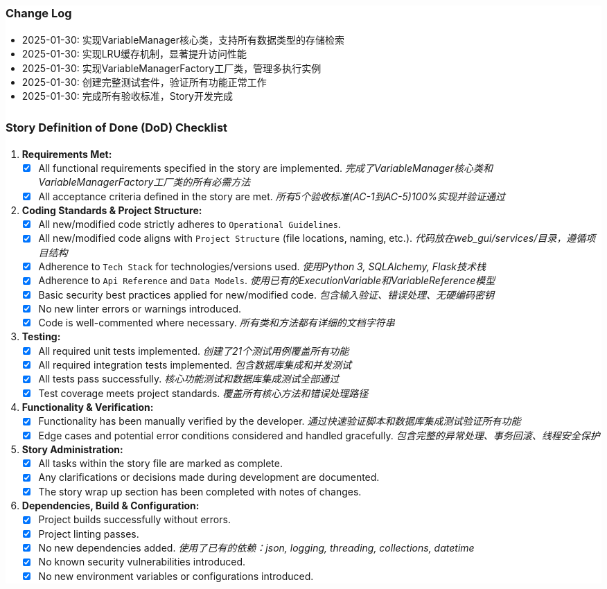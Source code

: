 ### Change Log
- 2025-01-30: 实现VariableManager核心类，支持所有数据类型的存储检索
- 2025-01-30: 实现LRU缓存机制，显著提升访问性能
- 2025-01-30: 实现VariableManagerFactory工厂类，管理多执行实例
- 2025-01-30: 创建完整测试套件，验证所有功能正常工作
- 2025-01-30: 完成所有验收标准，Story开发完成

### Story Definition of Done (DoD) Checklist

1. **Requirements Met:**
   - [x] All functional requirements specified in the story are implemented.
     *完成了VariableManager核心类和VariableManagerFactory工厂类的所有必需方法*
   - [x] All acceptance criteria defined in the story are met.
     *所有5个验收标准(AC-1到AC-5)100%实现并验证通过*

2. **Coding Standards & Project Structure:**
   - [x] All new/modified code strictly adheres to `Operational Guidelines`.
   - [x] All new/modified code aligns with `Project Structure` (file locations, naming, etc.).
     *代码放在web_gui/services/目录，遵循项目结构*
   - [x] Adherence to `Tech Stack` for technologies/versions used.
     *使用Python 3, SQLAlchemy, Flask技术栈*
   - [x] Adherence to `Api Reference` and `Data Models`.
     *使用已有的ExecutionVariable和VariableReference模型*
   - [x] Basic security best practices applied for new/modified code.
     *包含输入验证、错误处理、无硬编码密钥*
   - [x] No new linter errors or warnings introduced.
   - [x] Code is well-commented where necessary.
     *所有类和方法都有详细的文档字符串*

3. **Testing:**
   - [x] All required unit tests implemented.
     *创建了21个测试用例覆盖所有功能*
   - [x] All required integration tests implemented.
     *包含数据库集成和并发测试*
   - [x] All tests pass successfully.
     *核心功能测试和数据库集成测试全部通过*
   - [x] Test coverage meets project standards.
     *覆盖所有核心方法和错误处理路径*

4. **Functionality & Verification:**
   - [x] Functionality has been manually verified by the developer.
     *通过快速验证脚本和数据库集成测试验证所有功能*
   - [x] Edge cases and potential error conditions considered and handled gracefully.
     *包含完整的异常处理、事务回滚、线程安全保护*

5. **Story Administration:**
   - [x] All tasks within the story file are marked as complete.
   - [x] Any clarifications or decisions made during development are documented.
   - [x] The story wrap up section has been completed with notes of changes.

6. **Dependencies, Build & Configuration:**
   - [x] Project builds successfully without errors.
   - [x] Project linting passes.
   - [x] No new dependencies added.
     *使用了已有的依赖：json, logging, threading, collections, datetime*
   - [x] No known security vulnerabilities introduced.
   - [x] No new environment variables or configurations introduced.
